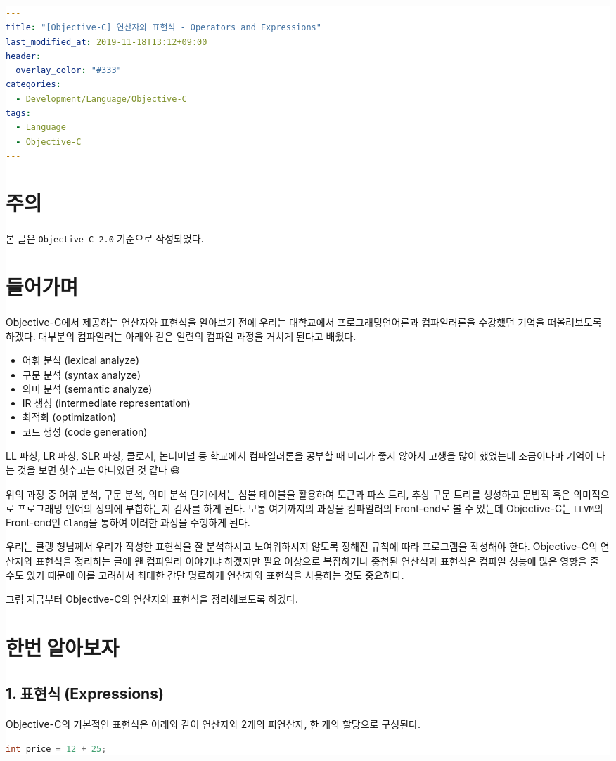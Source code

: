 ```yaml
---
title: "[Objective-C] 연산자와 표현식 - Operators and Expressions"
last_modified_at: 2019-11-18T13:12+09:00
header:
  overlay_color: "#333"
categories:
  - Development/Language/Objective-C
tags:
  - Language
  - Objective-C
---
```


# 주의

본 글은 `Objective-C 2.0` 기준으로 작성되었다.

# 들어가며

Objective-C에서 제공하는 연산자와 표현식을 알아보기 전에 우리는 대학교에서 프로그래밍언어론과 컴파일러론을 수강했던 기억을 떠올려보도록 하겠다.
대부분의 컴파일러는 아래와 같은 일련의 컴파일 과정을 거치게 된다고 배웠다.

- 어휘 분석 (lexical analyze)
- 구문 분석 (syntax analyze)
- 의미 분석 (semantic analyze)
- IR 생성 (intermediate representation)
- 최적화 (optimization)
- 코드 생성 (code generation)

LL 파싱, LR 파싱, SLR 파싱, 클로저, 논터미널 등 학교에서 컴파일러론을 공부할 때 머리가 좋지 않아서 고생을 많이 했었는데 조금이나마 기억이 나는 것을 보면 헛수고는 아니였던 것 같다 😅

위의 과정 중 어휘 분석, 구문 분석, 의미 분석 단계에서는 심볼 테이블을 활용하여 토큰과 파스 트리, 추상 구문 트리를 생성하고 문법적 혹은 의미적으로 프로그래밍 언어의 정의에 부합하는지 검사를 하게 된다.
보통 여기까지의 과정을 컴파일러의 Front-end로 볼 수 있는데 Objective-C는 `LLVM`의 Front-end인 `Clang`을 통하여 이러한 과정을 수행하게 된다.

우리는 클랭 형님께서 우리가 작성한 표현식을 잘 분석하시고 노여워하시지 않도록 정해진 규칙에 따라 프로그램을 작성해야 한다. Objective-C의 연산자와 표현식을 정리하는 글에 왠 컴파일러 이야기냐 하겠지만
필요 이상으로 복잡하거나 중첩된 연산식과 표현식은 컴파일 성능에 많은 영향을 줄 수도 있기 때문에 이를 고려해서 최대한 간단 명료하게 연산자와 표현식을 사용하는 것도 중요하다.

그럼 지금부터 Objective-C의 연산자와 표현식을 정리해보도록 하겠다.

# 한번 알아보자

## 1. 표현식 (Expressions)

Objective-C의 기본적인 표현식은 아래와 같이 연산자와 2개의 피연산자, 한 개의 할당으로 구성된다.

```objectivec
int price = 12 + 25;
```
